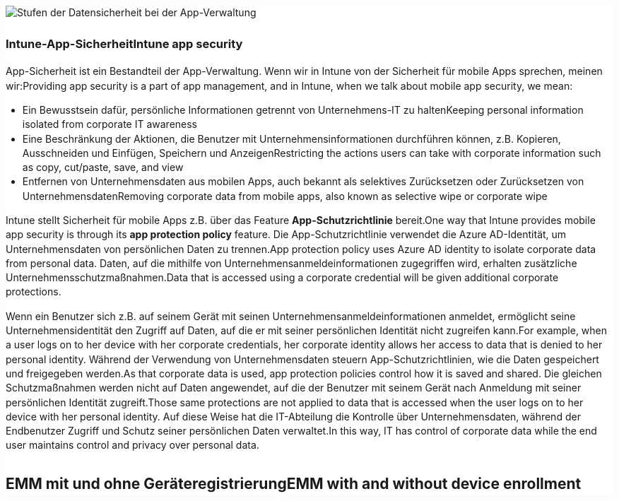 ![Stufen der Datensicherheit bei der App-Verwaltung](./media/managing-mobile-apps.png)

### <a name="intune-app-security"></a><span data-ttu-id="1e9a1-168">Intune-App-Sicherheit</span><span class="sxs-lookup"><span data-stu-id="1e9a1-168">Intune app security</span></span>
<span data-ttu-id="1e9a1-169">App-Sicherheit ist ein Bestandteil der App-Verwaltung. Wenn wir in Intune von der Sicherheit für mobile Apps sprechen, meinen wir:</span><span class="sxs-lookup"><span data-stu-id="1e9a1-169">Providing app security is a part of app management, and in Intune, when we talk about mobile app security, we mean:</span></span>
* <span data-ttu-id="1e9a1-170">Ein Bewusstsein dafür, persönliche Informationen getrennt von Unternehmens-IT zu halten</span><span class="sxs-lookup"><span data-stu-id="1e9a1-170">Keeping personal information isolated from corporate IT awareness</span></span>
* <span data-ttu-id="1e9a1-171">Eine Beschränkung der Aktionen, die Benutzer mit Unternehmensinformationen durchführen können, z.B. Kopieren, Ausschneiden und Einfügen, Speichern und Anzeigen</span><span class="sxs-lookup"><span data-stu-id="1e9a1-171">Restricting the actions users can take with corporate information such as copy, cut/paste, save, and view</span></span>
* <span data-ttu-id="1e9a1-172">Entfernen von Unternehmensdaten aus mobilen Apps, auch bekannt als selektives Zurücksetzen oder Zurücksetzen von Unternehmensdaten</span><span class="sxs-lookup"><span data-stu-id="1e9a1-172">Removing corporate data from mobile apps, also known as selective wipe or corporate wipe</span></span>

<span data-ttu-id="1e9a1-173">Intune stellt Sicherheit für mobile Apps z.B. über das Feature **App-Schutzrichtlinie** bereit.</span><span class="sxs-lookup"><span data-stu-id="1e9a1-173">One way that Intune provides mobile app security is through its **app protection policy** feature.</span></span> <span data-ttu-id="1e9a1-174">Die App-Schutzrichtlinie verwendet die Azure AD-Identität, um Unternehmensdaten von persönlichen Daten zu trennen.</span><span class="sxs-lookup"><span data-stu-id="1e9a1-174">App protection policy uses Azure AD identity to isolate corporate data from personal data.</span></span> <span data-ttu-id="1e9a1-175">Daten, auf die mithilfe von Unternehmensanmeldeinformationen zugegriffen wird, erhalten zusätzliche Unternehmensschutzmaßnahmen.</span><span class="sxs-lookup"><span data-stu-id="1e9a1-175">Data that is accessed using a corporate credential will be given additional corporate protections.</span></span>

<span data-ttu-id="1e9a1-176">Wenn ein Benutzer sich z.B. auf seinem Gerät mit seinen Unternehmensanmeldeinformationen anmeldet, ermöglicht seine Unternehmensidentität den Zugriff auf Daten, auf die er mit seiner persönlichen Identität nicht zugreifen kann.</span><span class="sxs-lookup"><span data-stu-id="1e9a1-176">For example, when a user logs on to her device with her corporate credentials, her corporate identity allows her access to data that is denied to her personal identity.</span></span> <span data-ttu-id="1e9a1-177">Während der Verwendung von Unternehmensdaten steuern App-Schutzrichtlinien, wie die Daten gespeichert und freigegeben werden.</span><span class="sxs-lookup"><span data-stu-id="1e9a1-177">As that corporate data is used, app protection policies control how it is saved and shared.</span></span> <span data-ttu-id="1e9a1-178">Die gleichen Schutzmaßnahmen werden nicht auf Daten angewendet, auf die der Benutzer mit seinem Gerät nach Anmeldung mit seiner persönlichen Identität zugreift.</span><span class="sxs-lookup"><span data-stu-id="1e9a1-178">Those same protections are not applied to data that is accessed when the user logs on to her device with her personal identity.</span></span> <span data-ttu-id="1e9a1-179">Auf diese Weise hat die IT-Abteilung die Kontrolle über Unternehmensdaten, während der Endbenutzer Zugriff und Schutz seiner persönlichen Daten verwaltet.</span><span class="sxs-lookup"><span data-stu-id="1e9a1-179">In this way, IT has control of corporate data while the end user maintains control and privacy over personal data.</span></span>

## <a name="emm-with-and-without-device-enrollment"></a><span data-ttu-id="1e9a1-180">EMM mit und ohne Geräteregistrierung</span><span class="sxs-lookup"><span data-stu-id="1e9a1-180">EMM with and without device enrollment</span></span>